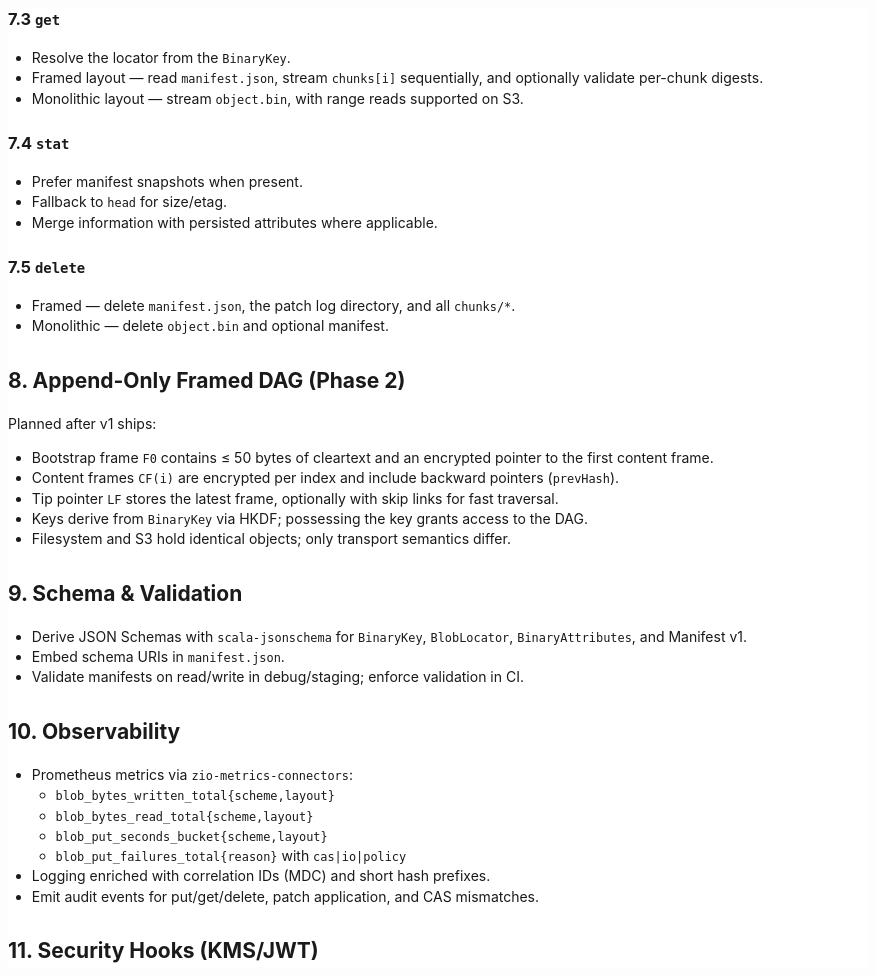 ### 7.3 `get`

- Resolve the locator from the `BinaryKey`.
- Framed layout — read `manifest.json`, stream `chunks[i]` sequentially, and
  optionally validate per-chunk digests.
- Monolithic layout — stream `object.bin`, with range reads supported on S3.

### 7.4 `stat`

- Prefer manifest snapshots when present.
- Fallback to `head` for size/etag.
- Merge information with persisted attributes where applicable.

### 7.5 `delete`

- Framed — delete `manifest.json`, the patch log directory, and all `chunks/*`.
- Monolithic — delete `object.bin` and optional manifest.

## 8. Append-Only Framed DAG (Phase 2)

Planned after v1 ships:

- Bootstrap frame `F0` contains ≤ 50 bytes of cleartext and an encrypted pointer
  to the first content frame.
- Content frames `CF(i)` are encrypted per index and include backward pointers
  (`prevHash`).
- Tip pointer `LF` stores the latest frame, optionally with skip links for fast
  traversal.
- Keys derive from `BinaryKey` via HKDF; possessing the key grants access to the
  DAG.
- Filesystem and S3 hold identical objects; only transport semantics differ.

## 9. Schema & Validation

- Derive JSON Schemas with `scala-jsonschema` for `BinaryKey`, `BlobLocator`,
  `BinaryAttributes`, and Manifest v1.
- Embed schema URIs in `manifest.json`.
- Validate manifests on read/write in debug/staging; enforce validation in CI.

## 10. Observability

- Prometheus metrics via `zio-metrics-connectors`:
  - `blob_bytes_written_total{scheme,layout}`
  - `blob_bytes_read_total{scheme,layout}`
  - `blob_put_seconds_bucket{scheme,layout}`
  - `blob_put_failures_total{reason}` with `cas|io|policy`
- Logging enriched with correlation IDs (MDC) and short hash prefixes.
- Emit audit events for put/get/delete, patch application, and CAS mismatches.

## 11. Security Hooks (KMS/JWT)
